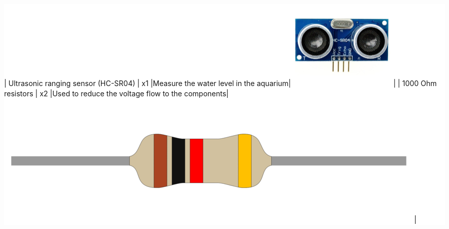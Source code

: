 | Ultrasonic ranging sensor (HC-SR04)                            |   x1  |Measure the water level in the aquarium|<img src="Images/ranging.jpg" width="200" height="160" />|
| 1000 Ohm resistors                                             |   x2  |Used to reduce the voltage flow to the components|<img src="Images/1000ohm.png" width="auto" height="auto" />|